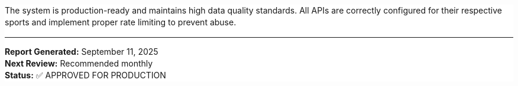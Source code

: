 The system is production-ready and maintains high data quality standards. All APIs are correctly configured for their respective sports and implement proper rate limiting to prevent abuse.

---

**Report Generated:** September 11, 2025  
**Next Review:** Recommended monthly  
**Status:** ✅ APPROVED FOR PRODUCTION
